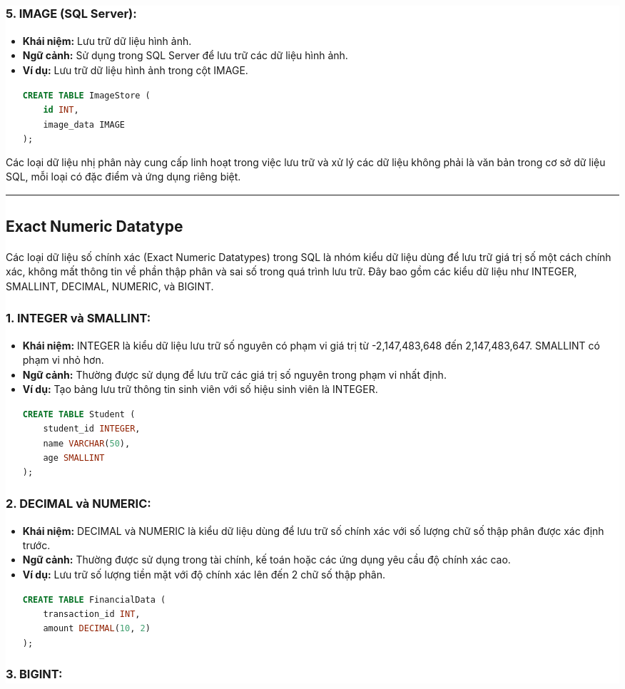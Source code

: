 ### 5. IMAGE (SQL Server):

- **Khái niệm:** Lưu trữ dữ liệu hình ảnh.
- **Ngữ cảnh:** Sử dụng trong SQL Server để lưu trữ các dữ liệu hình ảnh.
- **Ví dụ:** Lưu trữ dữ liệu hình ảnh trong cột IMAGE.
  ```sql
  CREATE TABLE ImageStore (
      id INT,
      image_data IMAGE
  );
  ```

Các loại dữ liệu nhị phân này cung cấp linh hoạt trong việc lưu trữ và xử lý các dữ liệu không phải là văn bản trong cơ sở dữ liệu SQL, mỗi loại có đặc điểm và ứng dụng riêng biệt.

---

## Exact Numeric Datatype

Các loại dữ liệu số chính xác (Exact Numeric Datatypes) trong SQL là nhóm kiểu dữ liệu dùng để lưu trữ giá trị số một cách chính xác, không mất thông tin về phần thập phân và sai số trong quá trình lưu trữ. Đây bao gồm các kiểu dữ liệu như INTEGER, SMALLINT, DECIMAL, NUMERIC, và BIGINT.

### 1. INTEGER và SMALLINT:

- **Khái niệm:** INTEGER là kiểu dữ liệu lưu trữ số nguyên có phạm vi giá trị từ -2,147,483,648 đến 2,147,483,647. SMALLINT có phạm vi nhỏ hơn.
- **Ngữ cảnh:** Thường được sử dụng để lưu trữ các giá trị số nguyên trong phạm vi nhất định.
- **Ví dụ:** Tạo bảng lưu trữ thông tin sinh viên với số hiệu sinh viên là INTEGER.
  ```sql
  CREATE TABLE Student (
      student_id INTEGER,
      name VARCHAR(50),
      age SMALLINT
  );
  ```

### 2. DECIMAL và NUMERIC:

- **Khái niệm:** DECIMAL và NUMERIC là kiểu dữ liệu dùng để lưu trữ số chính xác với số lượng chữ số thập phân được xác định trước.
- **Ngữ cảnh:** Thường được sử dụng trong tài chính, kế toán hoặc các ứng dụng yêu cầu độ chính xác cao.
- **Ví dụ:** Lưu trữ số lượng tiền mặt với độ chính xác lên đến 2 chữ số thập phân.
  ```sql
  CREATE TABLE FinancialData (
      transaction_id INT,
      amount DECIMAL(10, 2)
  );
  ```

### 3. BIGINT:
